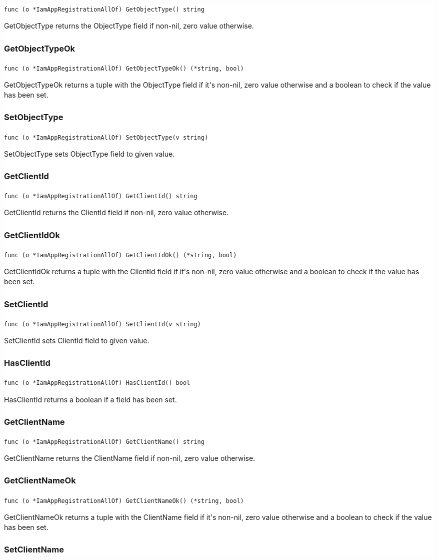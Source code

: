 `func (o *IamAppRegistrationAllOf) GetObjectType() string`

GetObjectType returns the ObjectType field if non-nil, zero value otherwise.

### GetObjectTypeOk

`func (o *IamAppRegistrationAllOf) GetObjectTypeOk() (*string, bool)`

GetObjectTypeOk returns a tuple with the ObjectType field if it's non-nil, zero value otherwise
and a boolean to check if the value has been set.

### SetObjectType

`func (o *IamAppRegistrationAllOf) SetObjectType(v string)`

SetObjectType sets ObjectType field to given value.


### GetClientId

`func (o *IamAppRegistrationAllOf) GetClientId() string`

GetClientId returns the ClientId field if non-nil, zero value otherwise.

### GetClientIdOk

`func (o *IamAppRegistrationAllOf) GetClientIdOk() (*string, bool)`

GetClientIdOk returns a tuple with the ClientId field if it's non-nil, zero value otherwise
and a boolean to check if the value has been set.

### SetClientId

`func (o *IamAppRegistrationAllOf) SetClientId(v string)`

SetClientId sets ClientId field to given value.

### HasClientId

`func (o *IamAppRegistrationAllOf) HasClientId() bool`

HasClientId returns a boolean if a field has been set.

### GetClientName

`func (o *IamAppRegistrationAllOf) GetClientName() string`

GetClientName returns the ClientName field if non-nil, zero value otherwise.

### GetClientNameOk

`func (o *IamAppRegistrationAllOf) GetClientNameOk() (*string, bool)`

GetClientNameOk returns a tuple with the ClientName field if it's non-nil, zero value otherwise
and a boolean to check if the value has been set.

### SetClientName
